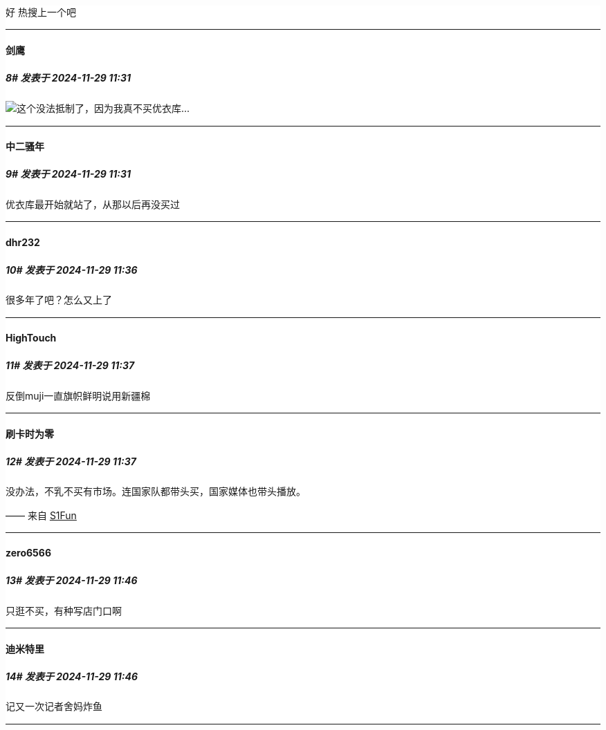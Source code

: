 好 热搜上一个吧

*****

####  剑鹰  
##### 8#       发表于 2024-11-29 11:31

<img src="https://static.saraba1st.com/image/smiley/face2017/013.png" referrerpolicy="no-referrer">这个没法抵制了，因为我真不买优衣库...

*****

####  中二骚年  
##### 9#       发表于 2024-11-29 11:31

优衣库最开始就站了，从那以后再没买过

*****

####  dhr232  
##### 10#       发表于 2024-11-29 11:36

很多年了吧？怎么又上了

*****

####  HighTouch  
##### 11#       发表于 2024-11-29 11:37

反倒muji一直旗帜鲜明说用新疆棉

*****

####  刷卡时为零  
##### 12#       发表于 2024-11-29 11:37

没办法，不乳不买有市场。连国家队都带头买，国家媒体也带头播放。

—— 来自 [S1Fun](https://s1fun.koalcat.com)

*****

####  zero6566  
##### 13#       发表于 2024-11-29 11:46

只逛不买，有种写店门口啊

*****

####  迪米特里  
##### 14#       发表于 2024-11-29 11:46

记又一次记者舍妈炸鱼

*****

